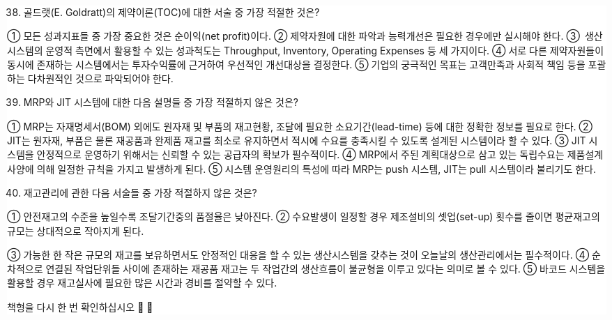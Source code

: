 38. 골드랫(E. Goldratt)의 제약이론(TOC)에 대한 서술 중 가장 적절한 것은?

   ① 모든 성과지표들 중 가장 중요한 것은 순이익(net profit)이다.
   ② 제약자원에 대한 파악과 능력개선은 필요한 경우에만 실시해야 한다.
   ③  생산시스템의 운영적 측면에서 활용할 수 있는 성과척도는 Throughput, Inventory, Operating Expenses 등 세 가지이다.
   ④ 서로 다른 제약자원들이 동시에 존재하는 시스템에서는 투자수익률에 근거하여 우선적인 개선대상을 결정한다.
   ⑤ 기업의 궁극적인 목표는 고객만족과 사회적 책임 등을 포괄하는 다차원적인 것으로 파악되어야 한다.

39. MRP와 JIT 시스템에 대한 다음 설명들 중 가장 적절하지 않은 것은? 

   ① MRP는 자재명세서(BOM) 외에도 원자재 및 부품의 재고현황, 조달에 필요한 소요기간(lead-time) 등에 대한 정확한 정보를 필요로 한다.
   ② JIT는 원자재, 부품은 물론 재공품과 완제품 재고를 최소로 유지하면서 적시에 수요를 충족시킬 수 있도록 설계된 시스템이라 할 수 있다.
   ③ JIT 시스템을 안정적으로 운영하기 위해서는 신뢰할 수 있는 공급자의 확보가 필수적이다. 
   ④ MRP에서 주된 계획대상으로 삼고 있는 독립수요는 제품설계사양에 의해 일정한 규칙을 가지고 발생하게 된다. 
   ⑤ 시스템 운영원리의 특성에 따라 MRP는 push 시스템, JIT는 pull 시스템이라 불리기도 한다.

40. 재고관리에 관한 다음 서술들 중 가장 적절하지 않은 것은? 

   ① 안전재고의 수준을 높일수록 조달기간중의 품절율은 낮아진다.
   ② 수요발생이 일정할 경우 제조설비의 셋업(set-up) 횟수를 줄이면 평균재고의 규모는 상대적으로 작아지게 된다.

   ③ 가능한 한 작은 규모의 재고를 보유하면서도 안정적인 대응을 할 수 있는 생산시스템을 갖추는 것이 오늘날의 생산관리에서는 필수적이다.
   ④ 순차적으로 연결된 작업단위들 사이에 존재하는 재공품 재고는 두 작업간의 생산흐름이 불균형을 이루고 있다는 의미로 볼 수 있다.
   ⑤ 바코드 시스템을 활용할 경우 재고실사에 필요한 많은 시간과 경비를 절약할 수 있다.


책형을 다시 한 번 확인하십시오

